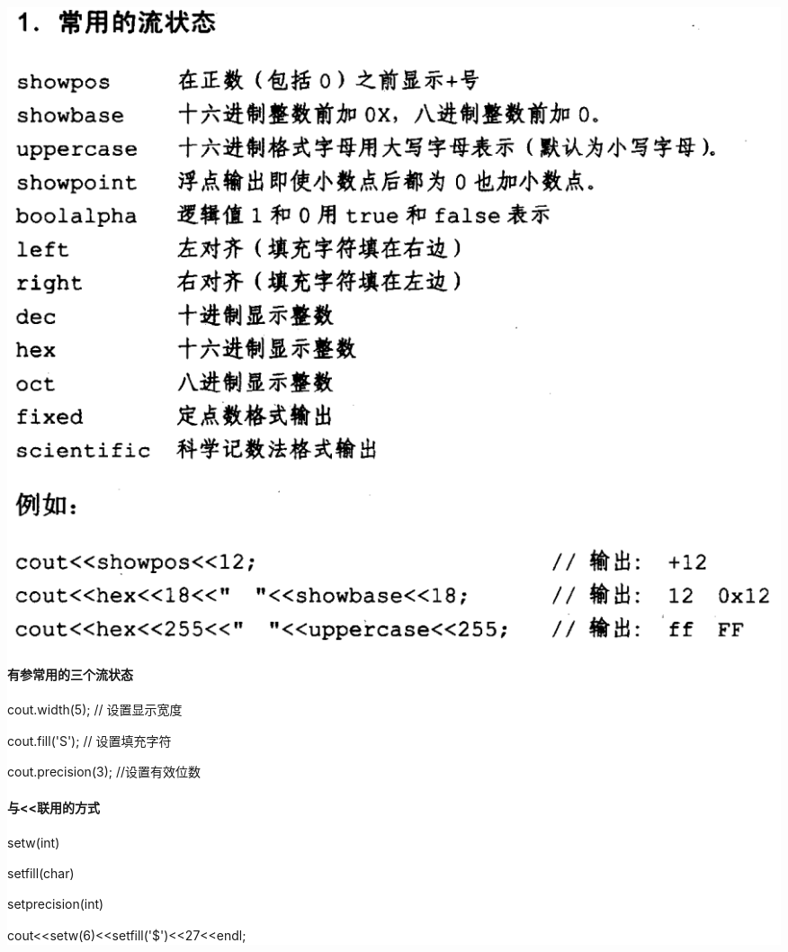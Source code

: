 <img src="./../img/常用流状态.png"/>

#### 有参常用的三个流状态

cout.width(5);  // 设置显示宽度

cout.fill('S'); // 设置填充字符

cout.precision(3); //设置有效位数

#### 与<<联用的方式

setw(int)

setfill(char)

setprecision(int)

cout<<setw(6)<<setfill('$')<<27<<endl;
